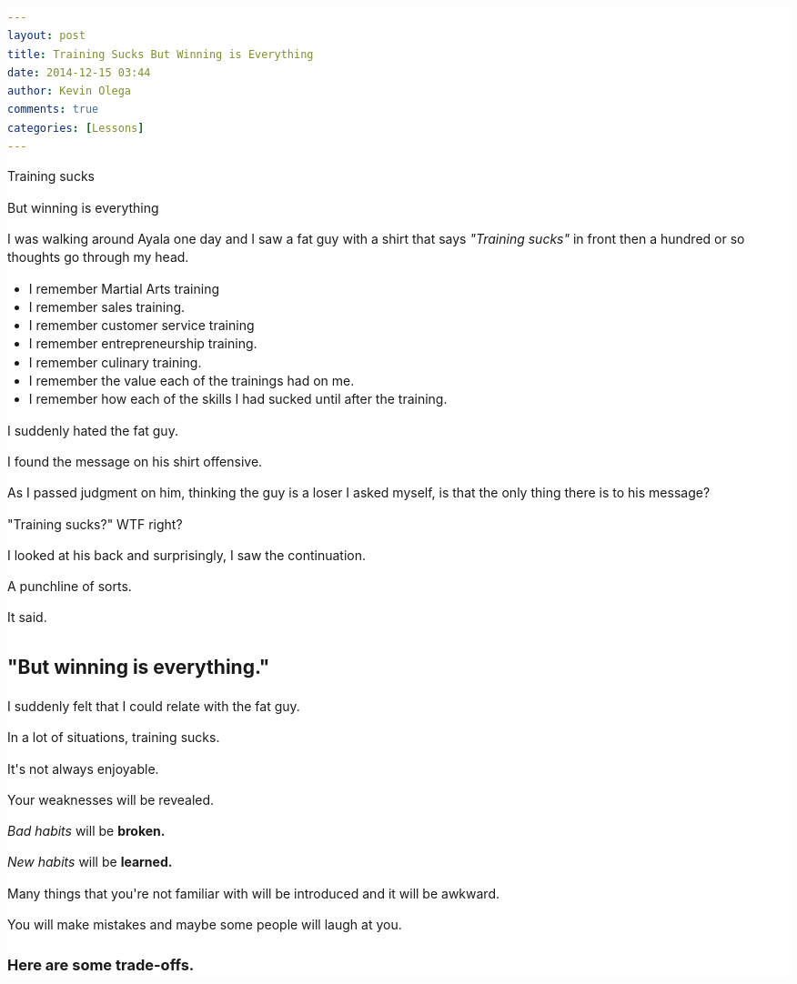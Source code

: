 ```yaml
---
layout: post
title: Training Sucks But Winning is Everything
date: 2014-12-15 03:44
author: Kevin Olega
comments: true
categories: [Lessons]
---
```

Training sucks

But winning is everything

I was walking around Ayala one day and I saw a fat guy with a shirt that says <em>"Training sucks"</em> in front then a hundred or so thoughts go through my head.
- I remember Martial Arts training
- I remember sales training.
- I remember customer service training
- I remember entrepreneurship training.
- I remember culinary training.
- I remember the value each of the trainings had on me.
- I remember how each of the skills I had sucked until after the training.

I suddenly hated the fat guy. 

I found the message on his shirt offensive. 

As I passed judgment on him, thinking the guy is a loser I asked myself, is that the only thing there is to his message? 

"Training sucks?" WTF right? 

I looked at his back and surprisingly, I saw the continuation. 

A punchline of sorts. 

It said. 

## "But winning is everything." 

I suddenly felt that I could relate with the fat guy. 

In a lot of situations, training sucks. 

It's not always enjoyable. 

Your weaknesses will be revealed. 

*Bad habits* will be **broken.** 

*New habits* will be **learned.** 

Many things that you're not familiar with will be introduced and it will be awkward. 

You will make mistakes and maybe some people will laugh at you.

### Here are some trade-offs.
